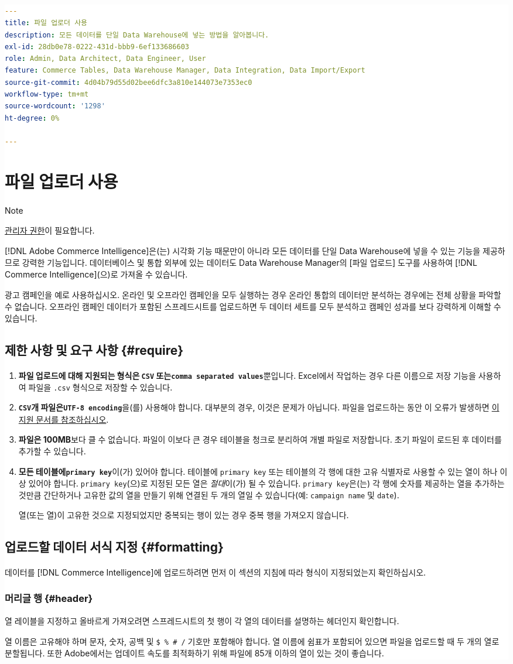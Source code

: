 ```yaml
---
title: 파일 업로더 사용
description: 모든 데이터를 단일 Data Warehouse에 넣는 방법을 알아봅니다.
exl-id: 28db0e78-0222-431d-bbb9-6ef133686603
role: Admin, Data Architect, Data Engineer, User
feature: Commerce Tables, Data Warehouse Manager, Data Integration, Data Import/Export
source-git-commit: 4d04b79d55d02bee6dfc3a810e144073e7353ec0
workflow-type: tm+mt
source-wordcount: '1298'
ht-degree: 0%

---
```


# 파일 업로더 사용

>[!NOTE]
>
>[관리자 권한](../../../administrator/user-management/user-management.md)이 필요합니다.

[!DNL Adobe Commerce Intelligence]은(는) 시각화 기능 때문만이 아니라 모든 데이터를 단일 Data Warehouse에 넣을 수 있는 기능을 제공하므로 강력한 기능입니다. 데이터베이스 및 통합 외부에 있는 데이터도 Data Warehouse Manager의 [파일 업로드] 도구를 사용하여 [!DNL Commerce Intelligence]&#x200B;(으)로 가져올 수 있습니다.

광고 캠페인을 예로 사용하십시오. 온라인 및 오프라인 캠페인을 모두 실행하는 경우 온라인 통합의 데이터만 분석하는 경우에는 전체 상황을 파악할 수 없습니다. 오프라인 캠페인 데이터가 포함된 스프레드시트를 업로드하면 두 데이터 세트를 모두 분석하고 캠페인 성과를 보다 강력하게 이해할 수 있습니다.

## 제한 사항 및 요구 사항 {#require}

1. **파일 업로드에 대해 지원되는 형식은 `CSV` 또는`comma separated values`**&#x200B;뿐입니다. Excel에서 작업하는 경우 다른 이름으로 저장 기능을 사용하여 파일을 `.csv` 형식으로 저장할 수 있습니다.
1. **`CSV`개 파일은`UTF-8 encoding`**&#x200B;을(를) 사용해야 합니다. 대부분의 경우, 이것은 문제가 아닙니다. 파일을 업로드하는 동안 이 오류가 발생하면 [이 지원 문서를 참조하십시오](https://experienceleague.adobe.com/docs/commerce-knowledge-base/kb/troubleshooting/miscellaneous/resolving-utf-8-errors-for-csv-file-uploads.html).
1. **파일은 100MB**&#x200B;보다 클 수 없습니다. 파일이 이보다 큰 경우 테이블을 청크로 분리하여 개별 파일로 저장합니다. 초기 파일이 로드된 후 데이터를 추가할 수 있습니다.
1. **모든 테이블에`primary key`**&#x200B;이(가) 있어야 합니다. 테이블에 `primary key` 또는 테이블의 각 행에 대한 고유 식별자로 사용할 수 있는 열이 하나 이상 있어야 합니다. `primary key`(으)로 지정된 모든 열은 *절대*&#x200B;이(가) 될 수 있습니다. `primary key`은(는) 각 행에 숫자를 제공하는 열을 추가하는 것만큼 간단하거나 고유한 값의 열을 만들기 위해 연결된 두 개의 열일 수 있습니다(예: `campaign name` 및 `date`).

   열(또는 열)이 고유한 것으로 지정되었지만 중복되는 행이 있는 경우 중복 행을 가져오지 않습니다.

## 업로드할 데이터 서식 지정 {#formatting}

데이터를 [!DNL Commerce Intelligence]에 업로드하려면 먼저 이 섹션의 지침에 따라 형식이 지정되었는지 확인하십시오.

### 머리글 행 {#header}

열 레이블을 지정하고 올바르게 가져오려면 스프레드시트의 첫 행이 각 열의 데이터를 설명하는 헤더인지 확인합니다.

열 이름은 고유해야 하며 문자, 숫자, 공백 및 `$ % # /` 기호만 포함해야 합니다. 열 이름에 쉼표가 포함되어 있으면 파일을 업로드할 때 두 개의 열로 분할됩니다. 또한 Adobe에서는 업데이트 속도를 최적화하기 위해 파일에 85개 이하의 열이 있는 것이 좋습니다.
